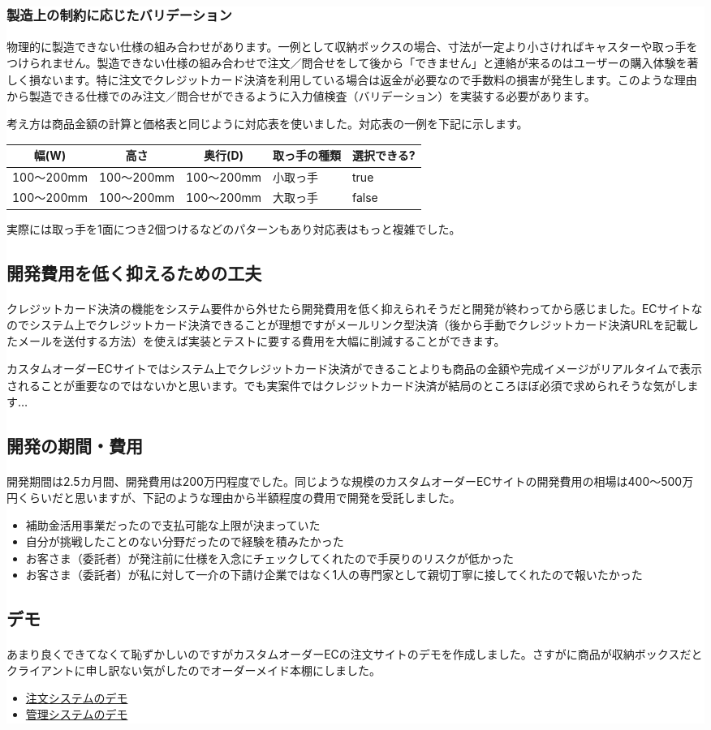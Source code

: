 ### 製造上の制約に応じたバリデーション

物理的に製造できない仕様の組み合わせがあります。一例として収納ボックスの場合、寸法が一定より小さければキャスターや取っ手をつけられません。製造できない仕様の組み合わせで注文／問合せをして後から「できません」と連絡が来るのはユーザーの購入体験を著しく損ないます。特に注文でクレジットカード決済を利用している場合は返金が必要なので手数料の損害が発生します。このような理由から製造できる仕様でのみ注文／問合せができるように入力値検査（バリデーション）を実装する必要があります。

考え方は商品金額の計算と価格表と同じように対応表を使いました。対応表の一例を下記に示します。

| 幅(W) | 高さ | 奥行(D) | 取っ手の種類 | 選択できる? |
| ---- | ---- | ---- | ---- | ---- |
| 100〜200mm | 100〜200mm | 100〜200mm | 小取っ手 | true |
| 100〜200mm | 100〜200mm | 100〜200mm | 大取っ手 | false |

実際には取っ手を1面につき2個つけるなどのパターンもあり対応表はもっと複雑でした。



## 開発費用を低く抑えるための工夫

クレジットカード決済の機能をシステム要件から外せたら開発費用を低く抑えられそうだと開発が終わってから感じました。ECサイトなのでシステム上でクレジットカード決済できることが理想ですがメールリンク型決済（後から手動でクレジットカード決済URLを記載したメールを送付する方法）を使えば実装とテストに要する費用を大幅に削減することができます。

カスタムオーダーECサイトではシステム上でクレジットカード決済ができることよりも商品の金額や完成イメージがリアルタイムで表示されることが重要なのではないかと思います。でも実案件ではクレジットカード決済が結局のところほぼ必須で求められそうな気がします…



## 開発の期間・費用

開発期間は2.5カ月間、開発費用は200万円程度でした。同じような規模のカスタムオーダーECサイトの開発費用の相場は400〜500万円くらいだと思いますが、下記のような理由から半額程度の費用で開発を受託しました。

- 補助金活用事業だったので支払可能な上限が決まっていた
- 自分が挑戦したことのない分野だったので経験を積みたかった
- お客さま（委託者）が発注前に仕様を入念にチェックしてくれたので手戻りのリスクが低かった
- お客さま（委託者）が私に対して一介の下請け企業ではなく1人の専門家として親切丁寧に接してくれたので報いたかった



## デモ

あまり良くできてなくて恥ずかしいのですがカスタムオーダーECの注文サイトのデモを作成しました。さすがに商品が収納ボックスだとクライアントに申し訳ない気がしたのでオーダーメイド本棚にしました。

- [注文システムのデモ](https://shelf-public.loremipsum.co.jp/)
- [管理システムのデモ](https://shelf-admin.loremipsum.co.jp/)
